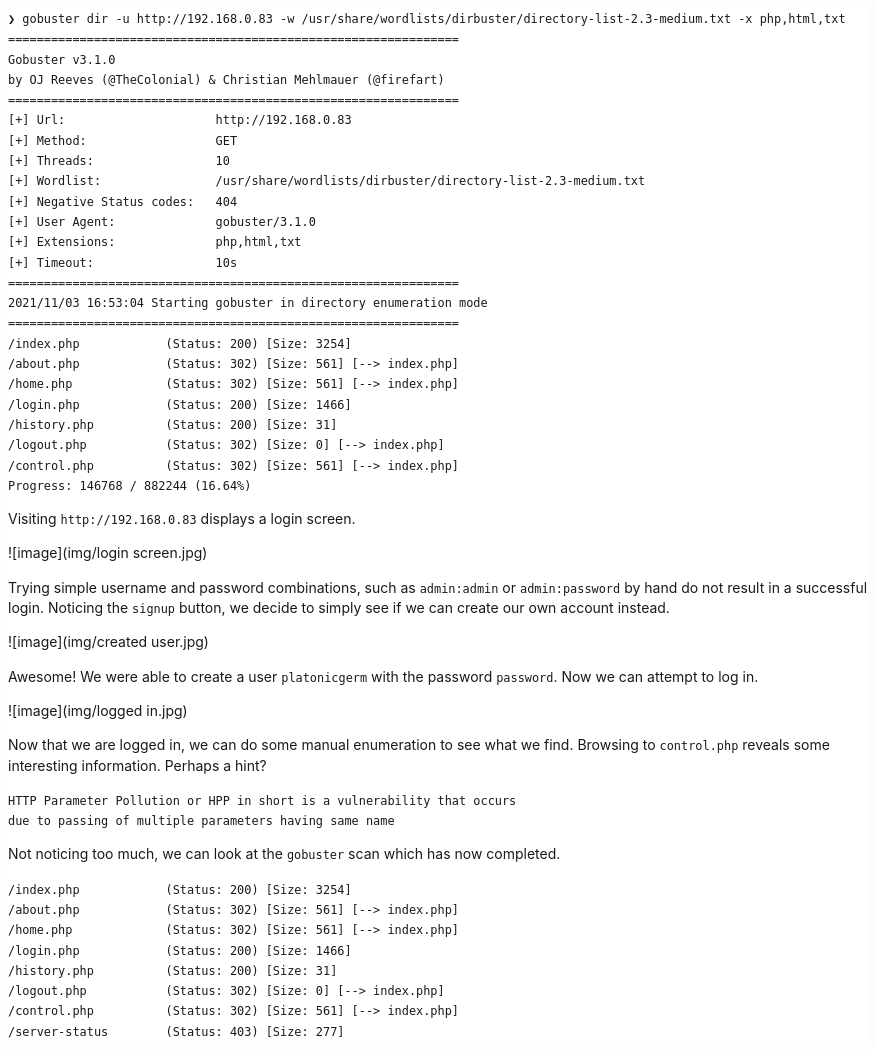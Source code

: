 ```
❯ gobuster dir -u http://192.168.0.83 -w /usr/share/wordlists/dirbuster/directory-list-2.3-medium.txt -x php,html,txt
===============================================================
Gobuster v3.1.0
by OJ Reeves (@TheColonial) & Christian Mehlmauer (@firefart)
===============================================================
[+] Url:                     http://192.168.0.83
[+] Method:                  GET
[+] Threads:                 10
[+] Wordlist:                /usr/share/wordlists/dirbuster/directory-list-2.3-medium.txt
[+] Negative Status codes:   404
[+] User Agent:              gobuster/3.1.0
[+] Extensions:              php,html,txt
[+] Timeout:                 10s
===============================================================
2021/11/03 16:53:04 Starting gobuster in directory enumeration mode
===============================================================
/index.php            (Status: 200) [Size: 3254]
/about.php            (Status: 302) [Size: 561] [--> index.php]
/home.php             (Status: 302) [Size: 561] [--> index.php]
/login.php            (Status: 200) [Size: 1466]               
/history.php          (Status: 200) [Size: 31]                 
/logout.php           (Status: 302) [Size: 0] [--> index.php]  
/control.php          (Status: 302) [Size: 561] [--> index.php]
Progress: 146768 / 882244 (16.64%)
```

Visiting `http://192.168.0.83` displays a login screen.

![image](img/login screen.jpg)

Trying simple username and password combinations, such as `admin:admin` or `admin:password` by hand do not result in a successful login. Noticing the `signup` button, we decide to simply see if we can create our own account instead.

![image](img/created user.jpg)

Awesome! We were able to create a user `platonicgerm` with the password `password`. Now we can attempt to log in.

![image](img/logged in.jpg)

Now that we are logged in, we can do some manual enumeration to see what we find. Browsing to `control.php` reveals some interesting information. Perhaps a hint?

```
HTTP Parameter Pollution or HPP in short is a vulnerability that occurs
due to passing of multiple parameters having same name
```

Not noticing too much, we can look at the `gobuster` scan which has now completed.

```
/index.php            (Status: 200) [Size: 3254]
/about.php            (Status: 302) [Size: 561] [--> index.php]
/home.php             (Status: 302) [Size: 561] [--> index.php]
/login.php            (Status: 200) [Size: 1466]               
/history.php          (Status: 200) [Size: 31]                 
/logout.php           (Status: 302) [Size: 0] [--> index.php]  
/control.php          (Status: 302) [Size: 561] [--> index.php]
/server-status        (Status: 403) [Size: 277]      
```
